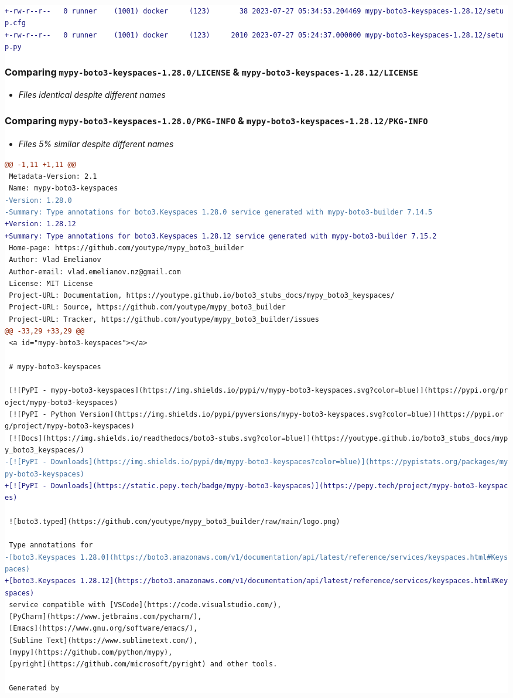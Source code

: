 ```diff
+-rw-r--r--   0 runner    (1001) docker     (123)       38 2023-07-27 05:34:53.204469 mypy-boto3-keyspaces-1.28.12/setup.cfg
+-rw-r--r--   0 runner    (1001) docker     (123)     2010 2023-07-27 05:24:37.000000 mypy-boto3-keyspaces-1.28.12/setup.py
```

### Comparing `mypy-boto3-keyspaces-1.28.0/LICENSE` & `mypy-boto3-keyspaces-1.28.12/LICENSE`

 * *Files identical despite different names*

### Comparing `mypy-boto3-keyspaces-1.28.0/PKG-INFO` & `mypy-boto3-keyspaces-1.28.12/PKG-INFO`

 * *Files 5% similar despite different names*

```diff
@@ -1,11 +1,11 @@
 Metadata-Version: 2.1
 Name: mypy-boto3-keyspaces
-Version: 1.28.0
-Summary: Type annotations for boto3.Keyspaces 1.28.0 service generated with mypy-boto3-builder 7.14.5
+Version: 1.28.12
+Summary: Type annotations for boto3.Keyspaces 1.28.12 service generated with mypy-boto3-builder 7.15.2
 Home-page: https://github.com/youtype/mypy_boto3_builder
 Author: Vlad Emelianov
 Author-email: vlad.emelianov.nz@gmail.com
 License: MIT License
 Project-URL: Documentation, https://youtype.github.io/boto3_stubs_docs/mypy_boto3_keyspaces/
 Project-URL: Source, https://github.com/youtype/mypy_boto3_builder
 Project-URL: Tracker, https://github.com/youtype/mypy_boto3_builder/issues
@@ -33,29 +33,29 @@
 <a id="mypy-boto3-keyspaces"></a>
 
 # mypy-boto3-keyspaces
 
 [![PyPI - mypy-boto3-keyspaces](https://img.shields.io/pypi/v/mypy-boto3-keyspaces.svg?color=blue)](https://pypi.org/project/mypy-boto3-keyspaces)
 [![PyPI - Python Version](https://img.shields.io/pypi/pyversions/mypy-boto3-keyspaces.svg?color=blue)](https://pypi.org/project/mypy-boto3-keyspaces)
 [![Docs](https://img.shields.io/readthedocs/boto3-stubs.svg?color=blue)](https://youtype.github.io/boto3_stubs_docs/mypy_boto3_keyspaces/)
-[![PyPI - Downloads](https://img.shields.io/pypi/dm/mypy-boto3-keyspaces?color=blue)](https://pypistats.org/packages/mypy-boto3-keyspaces)
+[![PyPI - Downloads](https://static.pepy.tech/badge/mypy-boto3-keyspaces)](https://pepy.tech/project/mypy-boto3-keyspaces)
 
 ![boto3.typed](https://github.com/youtype/mypy_boto3_builder/raw/main/logo.png)
 
 Type annotations for
-[boto3.Keyspaces 1.28.0](https://boto3.amazonaws.com/v1/documentation/api/latest/reference/services/keyspaces.html#Keyspaces)
+[boto3.Keyspaces 1.28.12](https://boto3.amazonaws.com/v1/documentation/api/latest/reference/services/keyspaces.html#Keyspaces)
 service compatible with [VSCode](https://code.visualstudio.com/),
 [PyCharm](https://www.jetbrains.com/pycharm/),
 [Emacs](https://www.gnu.org/software/emacs/),
 [Sublime Text](https://www.sublimetext.com/),
 [mypy](https://github.com/python/mypy),
 [pyright](https://github.com/microsoft/pyright) and other tools.
 
 Generated by
```